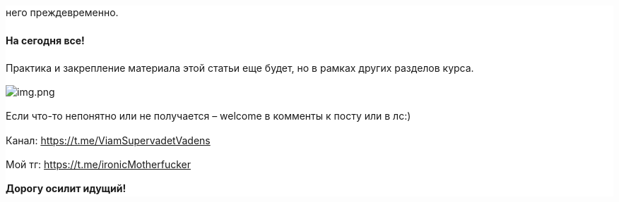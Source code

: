   него преждевременно.

#### На сегодня все!

Практика и закрепление материала этой статьи еще будет, но в рамках других разделов курса.

![img.png](../../../commonmedia/justTheoryFooter.png)

Если что-то непонятно или не получается – welcome в комменты к посту или в лс:)

Канал: https://t.me/ViamSupervadetVadens

Мой тг: https://t.me/ironicMotherfucker



**Дорогу осилит идущий!**
